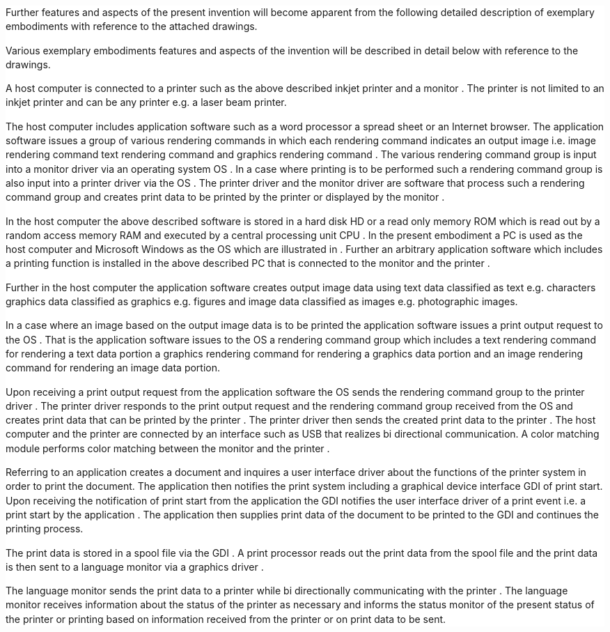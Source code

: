 Further features and aspects of the present invention will become apparent from the following detailed description of exemplary embodiments with reference to the attached drawings.

Various exemplary embodiments features and aspects of the invention will be described in detail below with reference to the drawings.

A host computer is connected to a printer such as the above described inkjet printer and a monitor . The printer is not limited to an inkjet printer and can be any printer e.g. a laser beam printer.

The host computer includes application software such as a word processor a spread sheet or an Internet browser. The application software issues a group of various rendering commands in which each rendering command indicates an output image i.e. image rendering command text rendering command and graphics rendering command . The various rendering command group is input into a monitor driver via an operating system OS . In a case where printing is to be performed such a rendering command group is also input into a printer driver via the OS . The printer driver and the monitor driver are software that process such a rendering command group and creates print data to be printed by the printer or displayed by the monitor .

In the host computer the above described software is stored in a hard disk HD or a read only memory ROM which is read out by a random access memory RAM and executed by a central processing unit CPU . In the present embodiment a PC is used as the host computer and Microsoft Windows as the OS which are illustrated in . Further an arbitrary application software which includes a printing function is installed in the above described PC that is connected to the monitor and the printer .

Further in the host computer the application software creates output image data using text data classified as text e.g. characters graphics data classified as graphics e.g. figures and image data classified as images e.g. photographic images.

In a case where an image based on the output image data is to be printed the application software issues a print output request to the OS . That is the application software issues to the OS a rendering command group which includes a text rendering command for rendering a text data portion a graphics rendering command for rendering a graphics data portion and an image rendering command for rendering an image data portion.

Upon receiving a print output request from the application software the OS sends the rendering command group to the printer driver . The printer driver responds to the print output request and the rendering command group received from the OS and creates print data that can be printed by the printer . The printer driver then sends the created print data to the printer . The host computer and the printer are connected by an interface such as USB that realizes bi directional communication. A color matching module performs color matching between the monitor and the printer .

Referring to an application creates a document and inquires a user interface driver about the functions of the printer system in order to print the document. The application then notifies the print system including a graphical device interface GDI of print start. Upon receiving the notification of print start from the application the GDI notifies the user interface driver of a print event i.e. a print start by the application . The application then supplies print data of the document to be printed to the GDI and continues the printing process.

The print data is stored in a spool file via the GDI . A print processor reads out the print data from the spool file and the print data is then sent to a language monitor via a graphics driver .

The language monitor sends the print data to a printer while bi directionally communicating with the printer . The language monitor receives information about the status of the printer as necessary and informs the status monitor of the present status of the printer or printing based on information received from the printer or on print data to be sent.
